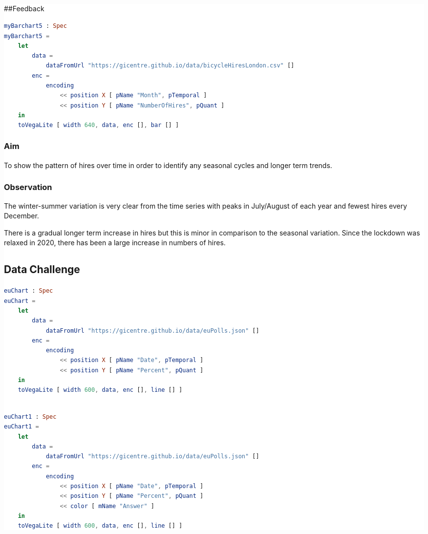 

##Feedback

```elm {v}
myBarchart5 : Spec
myBarchart5 =
    let
        data =
            dataFromUrl "https://gicentre.github.io/data/bicycleHiresLondon.csv" []
        enc =
            encoding
                << position X [ pName "Month", pTemporal ]
                << position Y [ pName "NumberOfHires", pQuant ]
    in
    toVegaLite [ width 640, data, enc [], bar [] ]
```

### Aim
To show the pattern of hires over time in order to identify any seasonal cycles and longer term trends.

### Observation
The winter-summer variation is very clear from the time series with peaks in July/August of each year and fewest hires every December. 

There is a gradual longer term increase in hires but this is minor in comparison to the seasonal variation. Since the lockdown was relaxed in 2020, there has been a large increase in numbers of hires.


## Data Challenge

```elm {v}
euChart : Spec
euChart =
    let
        data =
            dataFromUrl "https://gicentre.github.io/data/euPolls.json" []
        enc =
            encoding
                << position X [ pName "Date", pTemporal ]
                << position Y [ pName "Percent", pQuant ]
    in
    toVegaLite [ width 600, data, enc [], line [] ]
```

```elm {v}

euChart1 : Spec
euChart1 =
    let
        data =
            dataFromUrl "https://gicentre.github.io/data/euPolls.json" []
        enc =
            encoding
                << position X [ pName "Date", pTemporal ]
                << position Y [ pName "Percent", pQuant ]
                << color [ mName "Answer" ]
    in
    toVegaLite [ width 600, data, enc [], line [] ]

```
